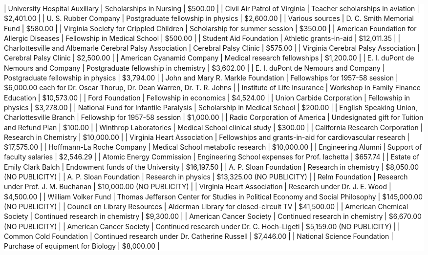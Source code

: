 | University Hospital Auxiliary | Scholarships in Nursing | $500.00 |
| Civil Air Patrol of Virginia | Teacher scholarships in aviation | $2,401.00 |
| U. S. Rubber Company | Postgraduate fellowship in physics | $2,600.00 |
| Various sources | D. C. Smith Memorial Fund | $580.00 |
| Virginia Society for Crippled Children | Scholarship for summer session | $350.00 |
| American Foundation for Allergic Diseases | Fellowship in Medical School | $500.00 |
| Student Aid Foundation | Athletic grants-in-aid | $12,011.35 |
| Charlottesville and Albemarle Cerebral Palsy Association | Cerebral Palsy Clinic | $575.00 |
| Virginia Cerebral Palsy Association | Cerebral Palsy Clinic | $2,500.00 |
| American Cyanamid Company | Medical research fellowships | $1,200.00 |
| E. I. duPont de Nemours and Company | Postgraduate fellowship in chemistry | $3,602.00 |
| E. I. duPont de Nemours and Company | Postgraduate fellowship in physics | $3,794.00 |
| John and Mary R. Markle Foundation | Fellowships for 1957-58 session | $6,000.00 each for Dr. Oscar Thorup, Dr. Dean Warren, Dr. T. R. Johns |
| Institute of Life Insurance | Workshop in Family Finance Education | $10,573.00 |
| Ford Foundation | Fellowship in economics | $4,524.00 |
| Union Carbide Corporation | Fellowship in physics | $3,278.00 |
| National Fund for Infantile Paralysis | Scholarship in Medical School | $200.00 |
| English Speaking Union, Charlottesville Branch | Fellowship for 1957-58 session | $1,000.00 |
| Radio Corporation of America | Undesignated gift for Tuition and Refund Plan | $100.00 |
| Winthrop Laboratories | Medical School clinical study | $300.00 |
| California Research Corporation | Research in Chemistry | $10,000.00 |
| Virginia Heart Association | Fellowships and grants-in-aid for cardiovascular research | $17,575.00 |
| Hoffmann-La Roche Company | Medical School metabolic research | $10,000.00 |
| Engineering Alumni | Support of faculty salaries | $2,546.29 |
| Atomic Energy Commission | Engineering School expenses for Prof. Iachetta | $657.74 |
| Estate of Emily Clark Balch | Endowment funds of the University | $16,197.50 |
| A. P. Sloan Foundation | Research in chemistry | $8,050.00 (NO PUBLICITY) |
| A. P. Sloan Foundation | Research in physics | $13,325.00 (NO PUBLICITY) |
| Relm Foundation | Research under Prof. J. M. Buchanan | $10,000.00 (NO PUBLICITY) |
| Virginia Heart Association | Research under Dr. J. E. Wood | $4,500.00 |
| William Volker Fund | Thomas Jefferson Center for Studies in Political Economy and Social Philosophy | $145,000.00 (NO PUBLICITY) |
| Council on Library Resources | Alderman Library for closed-circuit TV | $41,500.00 |
| American Chemical Society | Continued research in chemistry | $9,300.00 |
| American Cancer Society | Continued research in chemistry | $6,670.00 (NO PUBLICITY) |
| American Cancer Society | Continued research under Dr. C. Hoch-Ligeti | $5,159.00 (NO PUBLICITY) |
| Common Cold Foundation | Continued research under Dr. Catherine Russell | $7,446.00 |
| National Science Foundation | Purchase of equipment for Biology | $8,000.00 |